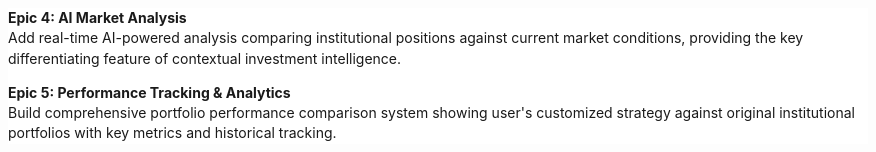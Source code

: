 **Epic 4: AI Market Analysis**  
Add real-time AI-powered analysis comparing institutional positions against current market conditions, providing the key differentiating feature of contextual investment intelligence.

**Epic 5: Performance Tracking & Analytics**  
Build comprehensive portfolio performance comparison system showing user's customized strategy against original institutional portfolios with key metrics and historical tracking.